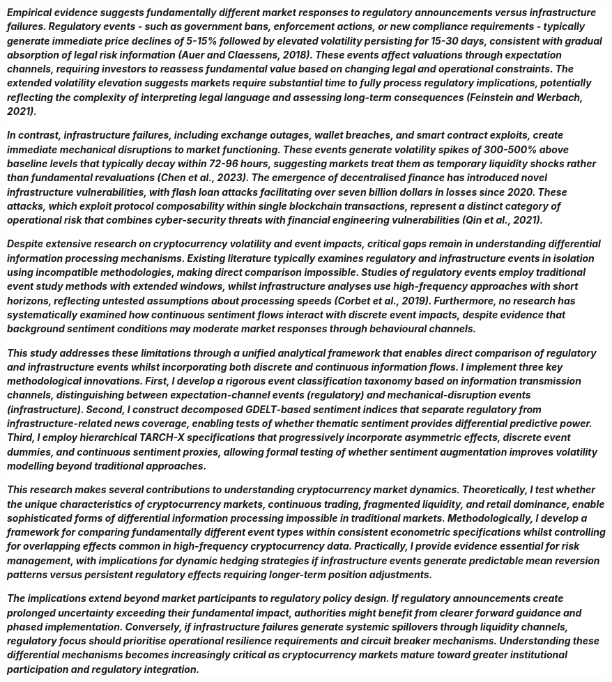 ***Empirical evidence suggests fundamentally different market responses to regulatory announcements versus infrastructure failures. Regulatory events - such as government bans, enforcement actions, or new compliance requirements - typically generate immediate price declines of 5-15% followed by elevated volatility persisting for 15-30 days, consistent with gradual absorption of legal risk information (Auer and Claessens, 2018). These events affect valuations through expectation channels, requiring investors to reassess fundamental value based on changing legal and operational constraints. The extended volatility elevation suggests markets require substantial time to fully process regulatory implications, potentially reflecting the complexity of interpreting legal language and assessing long-term consequences (Feinstein and Werbach, 2021).***

***In contrast, infrastructure failures, including exchange outages, wallet breaches, and smart contract exploits, create immediate mechanical disruptions to market functioning. These events generate volatility spikes of 300-500% above baseline levels that typically decay within 72-96 hours, suggesting markets treat them as temporary liquidity shocks rather than fundamental revaluations (Chen et al., 2023). The emergence of decentralised finance has introduced novel infrastructure vulnerabilities, with flash loan attacks facilitating over seven billion dollars in losses since 2020. These attacks, which exploit protocol composability within single blockchain transactions, represent a distinct category of operational risk that combines cyber-security threats with financial engineering vulnerabilities (Qin et al., 2021).***

***Despite extensive research on cryptocurrency volatility and event impacts, critical gaps remain in understanding differential information processing mechanisms. Existing literature typically examines regulatory and infrastructure events in isolation using incompatible methodologies, making direct comparison impossible. Studies of regulatory events employ traditional event study methods with extended windows, whilst infrastructure analyses use high-frequency approaches with short horizons, reflecting untested assumptions about processing speeds (Corbet et al., 2019). Furthermore, no research has systematically examined how continuous sentiment flows interact with discrete event impacts, despite evidence that background sentiment conditions may moderate market responses through behavioural channels.***

***This study addresses these limitations through a unified analytical framework that enables direct comparison of regulatory and infrastructure events whilst incorporating both discrete and continuous information flows. I implement three key methodological innovations. First, I develop a rigorous event classification taxonomy based on information transmission channels, distinguishing between expectation-channel events (regulatory) and mechanical-disruption events (infrastructure). Second, I construct decomposed GDELT-based sentiment indices that separate regulatory from infrastructure-related news coverage, enabling tests of whether thematic sentiment provides differential predictive power. Third, I employ hierarchical TARCH-X specifications that progressively incorporate asymmetric effects, discrete event dummies, and continuous sentiment proxies, allowing formal testing of whether sentiment augmentation improves volatility modelling beyond traditional approaches.***

***This research makes several contributions to understanding cryptocurrency market dynamics. Theoretically, I test whether the unique characteristics of cryptocurrency markets, continuous trading, fragmented liquidity, and retail dominance, enable sophisticated forms of differential information processing impossible in traditional markets. Methodologically, I develop a framework for comparing fundamentally different event types within consistent econometric specifications whilst controlling for overlapping effects common in high-frequency cryptocurrency data. Practically, I provide evidence essential for risk management, with implications for dynamic hedging strategies if infrastructure events generate predictable mean reversion patterns versus persistent regulatory effects requiring longer-term position adjustments.***

***The implications extend beyond market participants to regulatory policy design. If regulatory announcements create prolonged uncertainty exceeding their fundamental impact, authorities might benefit from clearer forward guidance and phased implementation. Conversely, if infrastructure failures generate systemic spillovers through liquidity channels, regulatory focus should prioritise operational resilience requirements and circuit breaker mechanisms. Understanding these differential mechanisms becomes increasingly critical as cryptocurrency markets mature toward greater institutional participation and regulatory integration.***
